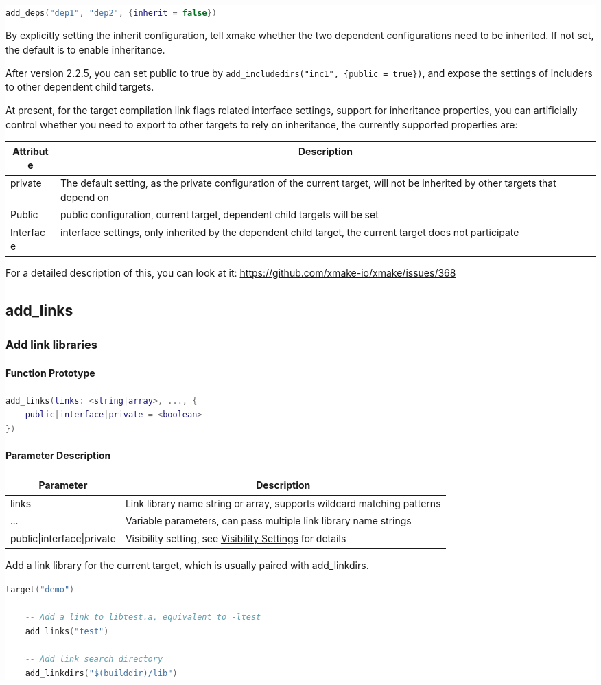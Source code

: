 ```lua
add_deps("dep1", "dep2", {inherit = false})
```

By explicitly setting the inherit configuration, tell xmake whether the two dependent configurations need to be inherited. If not set, the default is to enable inheritance.

After version 2.2.5, you can set public to true by `add_includedirs("inc1", {public = true})`, and expose the settings of includers to other dependent child targets.

At present, for the target compilation link flags related interface settings, support for inheritance properties, you can artificially control whether you need to export to other targets to rely on inheritance, the currently supported properties are:

| Attribute | Description |
| ---- | ---- |
| private | The default setting, as the private configuration of the current target, will not be inherited by other targets that depend on |
Public | public configuration, current target, dependent child targets will be set |
Interface | interface settings, only inherited by the dependent child target, the current target does not participate |

For a detailed description of this, you can look at it: https://github.com/xmake-io/xmake/issues/368

## add_links

### Add link libraries

#### Function Prototype

```lua
add_links(links: <string|array>, ..., {
    public|interface|private = <boolean>
})
```

#### Parameter Description

| Parameter | Description |
|-----------|-------------|
| links | Link library name string or array, supports wildcard matching patterns |
| ... | Variable parameters, can pass multiple link library name strings |
| public\|interface\|private | Visibility setting, see [Visibility Settings](#visibility) for details |

Add a link library for the current target, which is usually paired with [add_linkdirs](#add_linkdirs).

```lua
target("demo")

    -- Add a link to libtest.a, equivalent to -ltest
    add_links("test")

    -- Add link search directory
    add_linkdirs("$(builddir)/lib")
```
